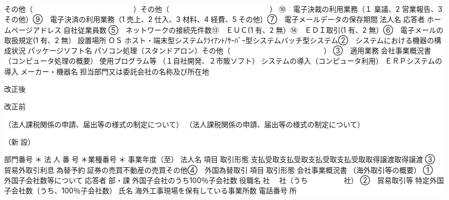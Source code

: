 その他（　　　　　　　　　　　　　　）その他（　　　　　　　　　　　　　　）
⑩　電子決裁の利用業務（１ 稟議、2 営業報告、3 その他）⑨　電子決済の利用業務（1 売上、2 仕入、3 材料、4 経費、5 その他）⑦　電子メールデータの保存期間
法人名
応答者
ホームページアドレス
自社従業員数
⑤　ネットワークの接続先件数⑬　ＥＵＣ(1 有、2 無）⑭　ＥＤＩ取引(1 有、2 無）⑥　電子メールの取扱規定(1 有、2 無）
設置場所
ＯＳ
ホスト・端末型システムｸﾗｲｱﾝﾄ/ｻｰﾊﾞｰ型システムバッチ型システム②　システムにおける機器の構成状況
パッケージソフト名
パソコン処理（スタンドアロン）その他（　　　　　　　　　　　　　）
③　適用業務
会社事業概況書
（コンピュータ処理の概要）
使用プログラム等
（１自社開発、２市販ソフト）
システムの導入（コンピュータ利用）
ＥＲＰシステムの導入
メーカー・機器名
担当部門又は委託会社の名称及び所在地


改正後

改正前

（法人課税関係の申請、届出等の様式の制定について）
（法人課税関係の申請、届出等の様式の制定について）


 （新 設）

部門番号 ＊ 法 人 番 号 ＊業種番号 ＊
事業年度（至）
法人名
項目
取引形態
支払受取支払受取支払受取支払受取取得譲渡取得譲渡
③　貿易外取引利息
為替予約
証券の売買不動産の売買その他④　外国為替取引
項目
取引形態
会社事業概況書
（海外取引等の概要）
①　外国子会社数等について
応答者
部・課
外国子会社のうち100％子会社数
役職名
社
　社（うち　　　　　社）
②　貿易取引等
特定外国子会社数（うち、100％子会社数）
氏名
海外工事現場を保有している事業所数
電話番号
所
